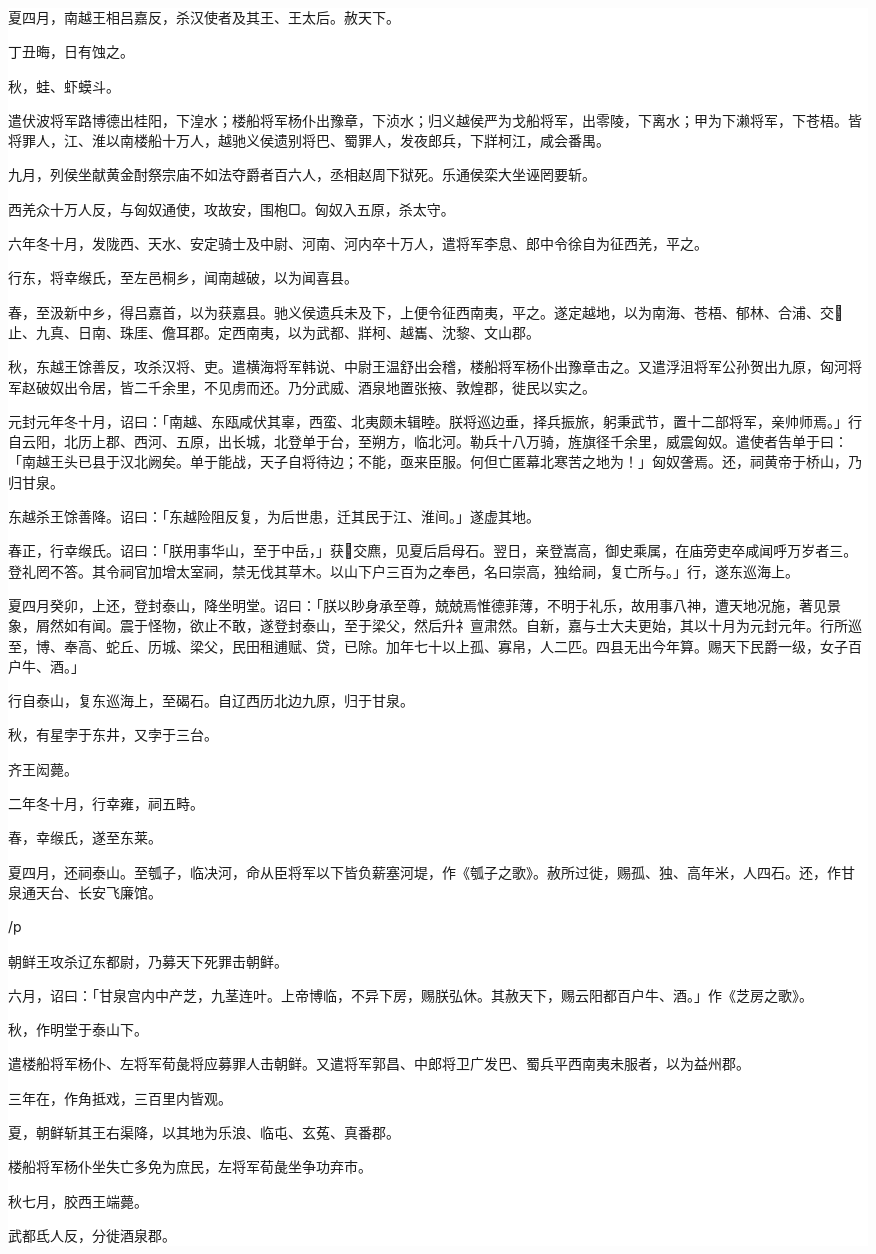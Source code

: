 夏四月，南越王相吕嘉反，杀汉使者及其王、王太后。赦天下。

丁丑晦，日有蚀之。

秋，蛙、虾蟆斗。

遣伏波将军路博德出桂阳，下湟水；楼船将军杨仆出豫章，下浈水；归义越侯严为戈船将军，出零陵，下离水；甲为下濑将军，下苍梧。皆将罪人，江、淮以南楼船十万人，越驰义侯遗别将巴、蜀罪人，发夜郎兵，下牂柯江，咸会番禺。

九月，列侯坐献黄金酎祭宗庙不如法夺爵者百六人，丞相赵周下狱死。乐通侯栾大坐诬罔要斩。

西羌众十万人反，与匈奴通使，攻故安，围枹□。匈奴入五原，杀太守。

六年冬十月，发陇西、天水、安定骑士及中尉、河南、河内卒十万人，遣将军李息、郎中令徐自为征西羌，平之。

行东，将幸缑氏，至左邑桐乡，闻南越破，以为闻喜县。

春，至汲新中乡，得吕嘉首，以为获嘉县。驰义侯遗兵未及下，上便令征西南夷，平之。遂定越地，以为南海、苍梧、郁林、合浦、交止、九真、日南、珠厓、儋耳郡。定西南夷，以为武都、牂柯、越巂、沈黎、文山郡。

秋，东越王馀善反，攻杀汉将、吏。遣横海将军韩说、中尉王温舒出会稽，楼船将军杨仆出豫章击之。又遣浮沮将军公孙贺出九原，匈河将军赵破奴出令居，皆二千余里，不见虏而还。乃分武威、酒泉地置张掖、敦煌郡，徙民以实之。

元封元年冬十月，诏曰：「南越、东瓯咸伏其辜，西蛮、北夷颇未辑睦。朕将巡边垂，择兵振旅，躬秉武节，置十二部将军，亲帅师焉。」行自云阳，北历上郡、西河、五原，出长城，北登单于台，至朔方，临北河。勒兵十八万骑，旌旗径千余里，威震匈奴。遣使者告单于曰：「南越王头已县于汉北阙矣。单于能战，天子自将待边；不能，亟来臣服。何但亡匿幕北寒苦之地为！」匈奴詟焉。还，祠黄帝于桥山，乃归甘泉。

东越杀王馀善降。诏曰：「东越险阻反复，为后世患，迁其民于江、淮间。」遂虚其地。

春正，行幸缑氏。诏曰：「朕用事华山，至于中岳，」获交麃，见夏后启母石。翌日，亲登嵩高，御史乘属，在庙旁吏卒咸闻呼万岁者三。登礼罔不答。其令祠官加增太室祠，禁无伐其草木。以山下户三百为之奉邑，名曰崇高，独给祠，复亡所与。」行，遂东巡海上。

夏四月癸卯，上还，登封泰山，降坐明堂。诏曰：「朕以眇身承至尊，兢兢焉惟德菲薄，不明于礼乐，故用事八神，遭天地况施，著见景象，屑然如有闻。震于怪物，欲止不敢，遂登封泰山，至于梁父，然后升礻亶肃然。自新，嘉与士大夫更始，其以十月为元封元年。行所巡至，博、奉高、蛇丘、历城、梁父，民田租逋赋、贷，已除。加年七十以上孤、寡帛，人二匹。四县无出今年算。赐天下民爵一级，女子百户牛、酒。」

行自泰山，复东巡海上，至碣石。自辽西历北边九原，归于甘泉。

秋，有星孛于东井，又孛于三台。

齐王闳薨。

二年冬十月，行幸雍，祠五畤。

春，幸缑氏，遂至东莱。

夏四月，还祠泰山。至瓠子，临决河，命从臣将军以下皆负薪塞河堤，作《瓠子之歌》。赦所过徙，赐孤、独、高年米，人四石。还，作甘泉通天台、长安飞廉馆。

/p

朝鲜王攻杀辽东都尉，乃募天下死罪击朝鲜。

六月，诏曰：「甘泉宫内中产芝，九茎连叶。上帝博临，不异下房，赐朕弘休。其赦天下，赐云阳都百户牛、酒。」作《芝房之歌》。

秋，作明堂于泰山下。

遣楼船将军杨仆、左将军荀彘将应募罪人击朝鲜。又遣将军郭昌、中郎将卫广发巴、蜀兵平西南夷未服者，以为益州郡。

三年在，作角抵戏，三百里内皆观。

夏，朝鲜斩其王右渠降，以其地为乐浪、临屯、玄菟、真番郡。

楼船将军杨仆坐失亡多免为庶民，左将军荀彘坐争功弃市。

秋七月，胶西王端薨。

武都氐人反，分徙酒泉郡。
